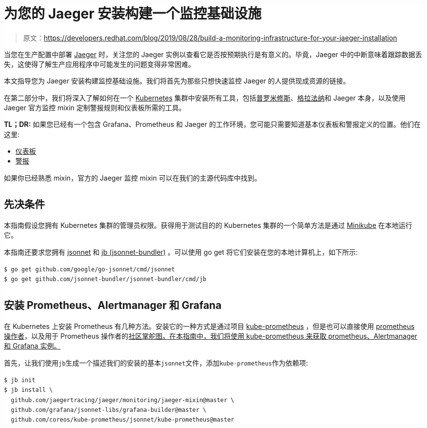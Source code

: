 # 为您的 Jaeger 安装构建一个监控基础设施

> 原文：<https://developers.redhat.com/blog/2019/08/28/build-a-monitoring-infrastructure-for-your-jaeger-installation>

当您在生产配置中部署 [Jaeger](https://www.jaegertracing.io/) 时，关注您的 Jaeger 实例以查看它是否按预期执行是有意义的。毕竟，Jaeger 中的中断意味着跟踪数据丢失，这使得了解生产应用程序中可能发生的问题变得非常困难。

本文指导您为 Jaeger 安装构建监控基础设施。我们将首先为那些只想快速监控 Jaeger 的人提供现成资源的链接。

在第二部分中，我们将深入了解如何在一个 [Kubernetes](https://developers.redhat.com/topics/kubernetes/) 集群中安装所有工具，包括[普罗米修斯](https://prometheus.io/)、[格拉法纳](https://grafana.com/)和 Jaeger 本身，以及使用 Jaeger 官方监控 mixin 定制警报规则和仪表板所需的工具。

**TL；DR:** 如果您已经有一个包含 Grafana、Prometheus 和 Jaeger 的工作环境，您可能只需要知道基本仪表板和警报定义的位置。他们在这里:

*   [仪表板](https://github.com/jaegertracing/jaeger/blob/master/monitoring/jaeger-mixin/dashboard-for-grafana.json)
*   [警报](https://github.com/jaegertracing/jaeger/blob/master/monitoring/jaeger-mixin/prometheus_alerts.yml)

如果你已经熟悉 mixin，官方的 Jaeger 监控 mixin 可以在我们的主源代码库中找到。

## 先决条件

本指南假设您拥有 Kubernetes 集群的管理员权限。获得用于测试目的的 Kubernetes 集群的一个简单方法是通过 [Minikube](https://github.com/kubernetes/minikube) 在本地运行它。

本指南还要求您拥有 [jsonnet](https://github.com/google/go-jsonnet) 和 [jb (jsonnet-bundler)](https://github.com/jsonnet-bundler/jsonnet-bundler) 。可以使用 go get 将它们安装在您的本地计算机上，如下所示:

```
$ go get github.com/google/go-jsonnet/cmd/jsonnet
$ go get github.com/jsonnet-bundler/jsonnet-bundler/cmd/jb

```

## 安装 Prometheus、Alertmanager 和 Grafana

在 Kubernetes 上安装 Prometheus 有几种方法。安装它的一种方式是通过项目 [kube-prometheus](https://github.com/coreos/kube-prometheus) ，但是也可以直接使用 [prometheus 操作者](https://github.com/coreos/prometheus-operator)，以及用于 Prometheus 操作者的[社区掌舵图。在本指南中，我们将使用 kube-prometheus 来获取 prometheus、Alertmanager 和 Grafana 实例。](https://github.com/helm/charts/tree/master/stable/prometheus-operator)

首先，让我们使用`jb`生成一个描述我们的安装的基本`jsonnet`文件，添加`kube-prometheus`作为依赖项:

```
$ jb init
$ jb install \
  github.com/jaegertracing/jaeger/monitoring/jaeger-mixin@master \
  github.com/grafana/jsonnet-libs/grafana-builder@master \
  github.com/coreos/kube-prometheus/jsonnet/kube-prometheus@master

```
